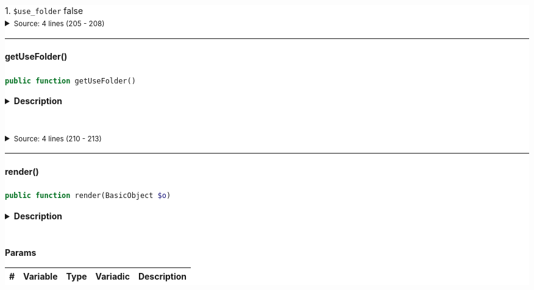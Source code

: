 <tr>
<td>1.</td>
<td><code>$use_folder</code></td>
<td><em>
</em></td>
<td>false</td>
<td></td>
</tr>


</tbody>
</table>








<details><summary><small>Source: 4 lines (205 - 208)</small></summary></details>


<hr>

#### getUseFolder()

```php
public function getUseFolder()
```

<details><summary style="margin-bottom:12px;"><strong>Description</strong></summary></details>



<table style="text-align:left">
</table>










<details><summary><small>Source: 4 lines (210 - 213)</small></summary></details>


<hr>

#### render()

```php
public function render(BasicObject $o)
```

<details><summary style="margin-bottom:12px;"><strong>Description</strong></summary></details>



<table style="text-align:left">
</table>


**Params**

<table>
<thead>
<tr>
<th>#</th>
<th>Variable</th>
<th>Type</th>
<th>Variadic</th>
<th>Description</th>
</tr>
</thead>
<tbody>

